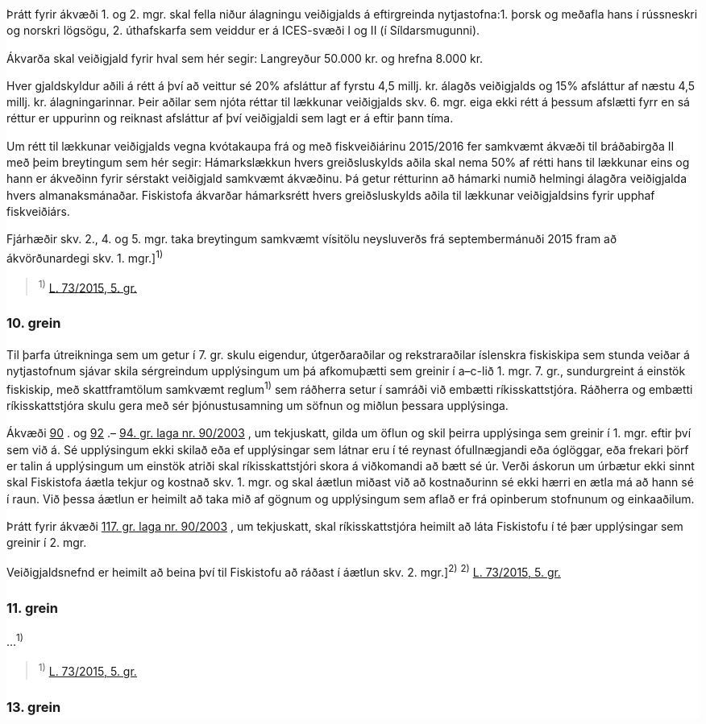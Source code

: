 Þrátt fyrir ákvæði 1. og 2. mgr. skal fella niður álagningu veiðigjalds á eftirgreinda nytjastofna:1. þorsk og meðafla hans í rússneskri og norskri lögsögu,
2. úthafskarfa sem veiddur er á ICES-svæði I og II (í Síldarsmugunni).

Ákvarða skal veiðigjald fyrir hval sem hér segir: Langreyður 50.000 kr. og hrefna 8.000 kr.

Hver gjaldskyldur aðili á rétt á því að veittur sé 20% afsláttur af fyrstu 4,5 millj. kr. álagðs veiðigjalds og 15% afsláttur af næstu 4,5 millj. kr. álagningarinnar. Þeir aðilar sem njóta réttar til lækkunar veiðigjalds skv. 6. mgr. eiga ekki rétt á þessum afslætti fyrr en sá réttur er uppurinn og reiknast afsláttur af því veiðigjaldi sem lagt er á eftir þann tíma.

Um rétt til lækkunar veiðigjalds vegna kvótakaupa frá og með fiskveiðiárinu 2015/2016 fer samkvæmt ákvæði til bráðabirgða II með þeim breytingum sem hér segir: Hámarkslækkun hvers greiðsluskylds aðila skal nema 50% af rétti hans til lækkunar eins og hann er ákveðinn fyrir sérstakt veiðigjald samkvæmt ákvæðinu. Þá getur rétturinn að hámarki numið helmingi álagðra veiðigjalda hvers almanaksmánaðar. Fiskistofa ákvarðar hámarksrétt hvers greiðsluskylds aðila til lækkunar veiðigjaldsins fyrir upphaf fiskveiðiárs.

Fjárhæðir skv. 2., 4. og 5. mgr. taka breytingum samkvæmt vísitölu neysluverðs frá septembermánuði 2015 fram að ákvörðunardegi skv. 1. mgr.]<sup>1)</sup> 

> <sup>1)</sup> [L. 73/2015, 5. gr.](https://althingi.is/altext/stjt/2015.073.html)

### 10. grein



Til þarfa útreikninga sem um getur í 7. gr. skulu eigendur, útgerðaraðilar og rekstraraðilar íslenskra fiskiskipa sem stunda veiðar á nytjastofnum sjávar skila sérgreindum upplýsingum um þá afkomuþætti sem greinir í a–c-lið 1. mgr. 7. gr., sundurgreint á einstök fiskiskip, með skattframtölum samkvæmt reglum<sup>1)</sup> sem ráðherra setur í samráði við embætti ríkisskattstjóra. Ráðherra og embætti ríkisskattstjóra skulu gera með sér þjónustusamning um söfnun og miðlun þessara upplýsinga.

Ákvæði [90](2003090.md#G90) . og [92](2003090.md#G92) .– [94. gr. laga nr. 90/2003](2003090.md#G94) , um tekjuskatt, gilda um öflun og skil þeirra upplýsinga sem greinir í 1. mgr. eftir því sem við á. Sé upplýsingum ekki skilað eða ef upplýsingar sem látnar eru í té reynast ófullnægjandi eða óglöggar, eða frekari þörf er talin á upplýsingum um einstök atriði skal ríkisskattstjóri skora á viðkomandi að bætt sé úr. Verði áskorun um úrbætur ekki sinnt skal Fiskistofa áætla tekjur og kostnað skv. 1. mgr. og skal áætlun miðast við að kostnaðurinn sé ekki hærri en ætla má að hann sé í raun. Við þessa áætlun er heimilt að taka mið af gögnum og upplýsingum sem aflað er frá opinberum stofnunum og einkaaðilum.

Þrátt fyrir ákvæði [117. gr. laga nr. 90/2003](2003090.md#G117) , um tekjuskatt, skal ríkisskattstjóra heimilt að láta Fiskistofu í té þær upplýsingar sem greinir í 2. mgr.

Veiðigjaldsnefnd er heimilt að beina því til Fiskistofu að ráðast í áætlun skv. 2. mgr.]<sup>2)</sup>  <sup>2)</sup> [L. 73/2015, 5. gr.](https://althingi.is/altext/stjt/2015.073.html)

### 11. grein

…<sup>1)</sup> 

> <sup>1)</sup> [L. 73/2015, 5. gr.](https://althingi.is/altext/stjt/2015.073.html)

### 13. grein


